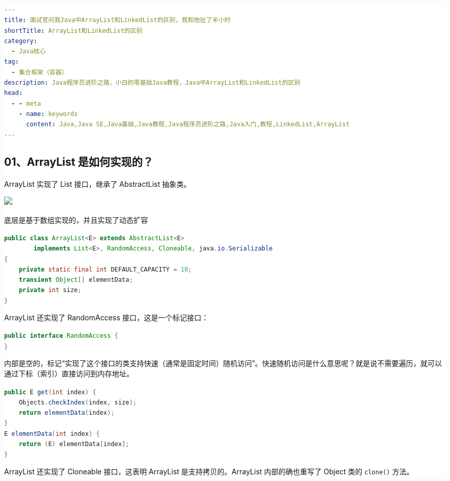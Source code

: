 ```yaml
---
title: 面试官问我Java中ArrayList和LinkedList的区别，我和他扯了半小时
shortTitle: ArrayList和LinkedList的区别
category:
  - Java核心
tag:
  - 集合框架（容器）
description: Java程序员进阶之路，小白的零基础Java教程，Java中ArrayList和LinkedList的区别
head:
  - - meta
    - name: keywords
      content: Java,Java SE,Java基础,Java教程,Java程序员进阶之路,Java入门,教程,LinkedList,ArrayList
---
```



## 01、ArrayList 是如何实现的？

ArrayList 实现了 List 接口，继承了 AbstractList 抽象类。

![](http://cdn.tobebetterjavaer.com/tobebetterjavaer/images/collection/list-war-2-01.png)

底层是基于数组实现的，并且实现了动态扩容


```java
public class ArrayList<E> extends AbstractList<E>
        implements List<E>, RandomAccess, Cloneable, java.io.Serializable
{
    private static final int DEFAULT_CAPACITY = 10;
    transient Object[] elementData;
    private int size;
}
```

ArrayList 还实现了 RandomAccess 接口，这是一个标记接口：

```java
public interface RandomAccess {
}
```

内部是空的，标记“实现了这个接口的类支持快速（通常是固定时间）随机访问”。快速随机访问是什么意思呢？就是说不需要遍历，就可以通过下标（索引）直接访问到内存地址。

```java
public E get(int index) {
    Objects.checkIndex(index, size);
    return elementData(index);
}
E elementData(int index) {
    return (E) elementData[index];
}
```

ArrayList 还实现了 Cloneable 接口，这表明 ArrayList 是支持拷贝的。ArrayList 内部的确也重写了 Object 类的 `clone()` 方法。

